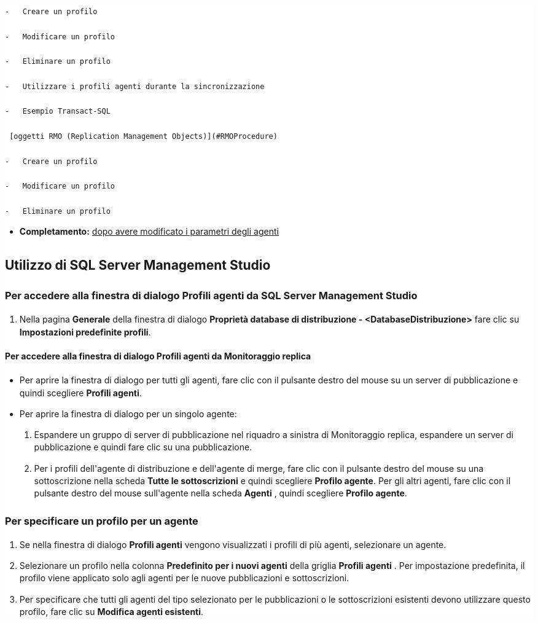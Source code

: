     -   Creare un profilo  
  
    -   Modificare un profilo  
  
    -   Eliminare un profilo  
  
    -   Utilizzare i profili agenti durante la sincronizzazione  
  
    -   Esempio Transact-SQL  
  
     [oggetti RMO (Replication Management Objects)](#RMOProcedure)  
  
    -   Creare un profilo  
  
    -   Modificare un profilo  
  
    -   Eliminare un profilo  
  
-   **Completamento:**  [dopo avere modificato i parametri degli agenti](#FollowUp)  
  
##  <a name="SSMSProcedure"></a> Utilizzo di SQL Server Management Studio  
  
###  <a name="Access_SSMS"></a> Per accedere alla finestra di dialogo Profili agenti da SQL Server Management Studio  
  
1.  Nella pagina **Generale** della finestra di dialogo **Proprietà database di distribuzione - \<DatabaseDistribuzione>** fare clic su **Impostazioni predefinite profili**.  
  
#### <a name="to-access-the-agent-profiles-dialog-box-from-replication-monitor"></a>Per accedere alla finestra di dialogo Profili agenti da Monitoraggio replica  
  
-   Per aprire la finestra di dialogo per tutti gli agenti, fare clic con il pulsante destro del mouse su un server di pubblicazione e quindi scegliere **Profili agenti**.  
  
-   Per aprire la finestra di dialogo per un singolo agente:  
  
    1.  Espandere un gruppo di server di pubblicazione nel riquadro a sinistra di Monitoraggio replica, espandere un server di pubblicazione e quindi fare clic su una pubblicazione.  
  
    2.  Per i profili dell'agente di distribuzione e dell'agente di merge, fare clic con il pulsante destro del mouse su una sottoscrizione nella scheda **Tutte le sottoscrizioni** e quindi scegliere **Profilo agente**. Per gli altri agenti, fare clic con il pulsante destro del mouse sull'agente nella scheda **Agenti** , quindi scegliere **Profilo agente**.  
  
###  <a name="Specify_SSMS"></a> Per specificare un profilo per un agente  
  
1.  Se nella finestra di dialogo **Profili agenti** vengono visualizzati i profili di più agenti, selezionare un agente.  
  
2.  Selezionare un profilo nella colonna **Predefinito per i nuovi agenti** della griglia **Profili agenti** . Per impostazione predefinita, il profilo viene applicato solo agli agenti per le nuove pubblicazioni e sottoscrizioni.  
  
3.  Per specificare che tutti gli agenti del tipo selezionato per le pubblicazioni o le sottoscrizioni esistenti devono utilizzare questo profilo, fare clic su **Modifica agenti esistenti**.  
  